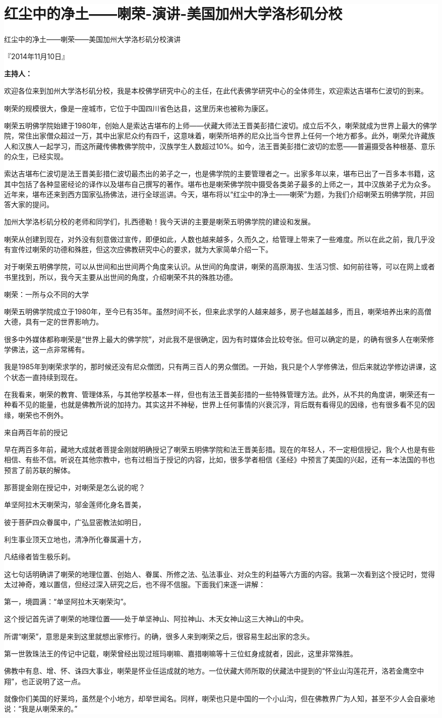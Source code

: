 # 红尘中的净土——喇荣-演讲-美国加州大学洛杉矶分校

红尘中的净土——喇荣——美国加州大学洛杉矶分校演讲

『2014年11月10日』

**主持人：**

欢迎各位来到加州大学洛杉矶分校，我是本校佛学研究中心的主任，在此代表佛学研究中心的全体师生，欢迎索达吉堪布仁波切的到来。

喇荣的规模很大，像是一座城市，它位于中国四川省色达县，这里历来也被称为康区。

喇荣五明佛学院始建于1980年，创始人是索达吉堪布的上师——伏藏大师法王晋美彭措仁波切。成立后不久，喇荣就成为世界上最大的佛学院，常住出家僧众超过一万，其中出家尼众约有四千，这意味着，喇荣所培养的尼众比当今世界上任何一个地方都多。此外，喇荣允许藏族人和汉族人一起学习，而这所藏传佛教佛学院中，汉族学生人数超过10%。如今，法王晋美彭措仁波切的宏愿——普遍摄受各种根基、意乐的众生，已经实现。

索达吉堪布仁波切是法王晋美彭措仁波切最杰出的弟子之一，也是佛学院的主要管理者之一。出家多年以来，堪布已出了一百多本书籍，这其中包括了各种显密经论的译作以及堪布自己撰写的著作。堪布也是喇荣佛学院中摄受各类弟子最多的上师之一，其中汉族弟子尤为众多。近年来，堪布还来到西方国家弘扬佛法，进行全球巡讲。今天，堪布将以“红尘中的净土——喇荣”为题，为我们介绍喇荣五明佛学院，并回答大家的提问。

加州大学洛杉矶分校的老师和同学们，扎西德勒！我今天讲的主要是喇荣五明佛学院的建设和发展。

喇荣从创建到现在，对外没有刻意做过宣传，即便如此，人数也越来越多，久而久之，给管理上带来了一些难度。所以在此之前，我几乎没有宣传过喇荣的功德和殊胜，但这次应佛教研究中心的要求，就为大家简单介绍一下。

对于喇荣五明佛学院，可以从世间和出世间两个角度来认识。从世间的角度讲，喇荣的高原海拔、生活习惯、如何前往等，可以在网上或者书里找到，所以，我今天主要从出世间的角度，介绍喇荣不共的殊胜功德。

喇荣：一所与众不同的大学

喇荣五明佛学院成立于1980年，至今已有35年。虽然时间不长，但来此求学的人越来越多，房子也越盖越多，而且，喇荣培养出来的高僧大德，具有一定的世界影响力。

很多中外媒体都称喇荣是“世界上最大的佛学院”，对此我不是很确定，因为有时媒体会比较夸张。但可以确定的是，的确有很多人在喇荣修学佛法，这一点非常稀有。

我是1985年到喇荣求学的，那时候还没有尼众僧团，只有两三百人的男众僧团。一开始，我只是个人学修佛法，但后来就边学修边讲课，这个状态一直持续到现在。

在我看来，喇荣的教育、管理体系，与其他学校基本一样，但也有法王晋美彭措的一些特殊管理方法。此外，从不共的角度讲，喇荣还有一种看不见的能量，也就是佛教所说的加持力。其实这并不神秘，世界上任何事情的兴衰沉浮，背后既有看得见的因缘，也有很多看不见的因缘，喇荣也不例外。

来自两百年前的授记

早在两百多年前，藏地大成就者菩提金刚就明确授记了喇荣五明佛学院和法王晋美彭措。现在的年轻人，不一定相信授记，我个人也是有些相信、有些不信。听说在其他宗教中，也有过相当于授记的内容，比如，很多学者相信《圣经》中预言了美国的兴起，还有一本法国的书也预言了前苏联的解体。

那菩提金刚在授记中，对喇荣是怎么说的呢？

单坚阿拉木天喇荣沟，邬金莲师化身名晋美，

彼于菩萨四众眷属中，广弘显密教法如明日，

利生事业顶天立地也，清净所化眷属遍十方，

凡结缘者皆生极乐刹。

这七句话明确讲了喇荣的地理位置、创始人、眷属、所修之法、弘法事业、对众生的利益等六方面的内容。我第一次看到这个授记时，觉得太过神奇，难以置信，但经过深入研究之后，也不得不信服。下面我们来逐一讲解：

第一，境圆满：“单坚阿拉木天喇荣沟”。

这个授记首先讲了喇荣的地理位置——处于单坚神山、阿拉神山、木天女神山这三大神山的中央。

所谓“喇荣”，意思是来到这里就想出家修行。的确，很多人来到喇荣之后，很容易生起出家的念头。

第一世敦珠法王的传记中记载，喇荣曾经出现过班玛喇嘛、嘉措喇嘛等十三位虹身成就者，因此，这里非常殊胜。

佛教中有息、增、怀、诛四大事业，喇荣是怀业任运成就的地方。一位伏藏大师所取的伏藏法中提到的“怀业山沟莲花开，洛若金鹰空中翔”，也正说明了这一点。

就像你们美国的好莱坞，虽然是个小地方，却举世闻名。同样，喇荣也只是中国的一个小山沟，但在佛教界广为人知，甚至不少人会自豪地说：“我是从喇荣来的。”
